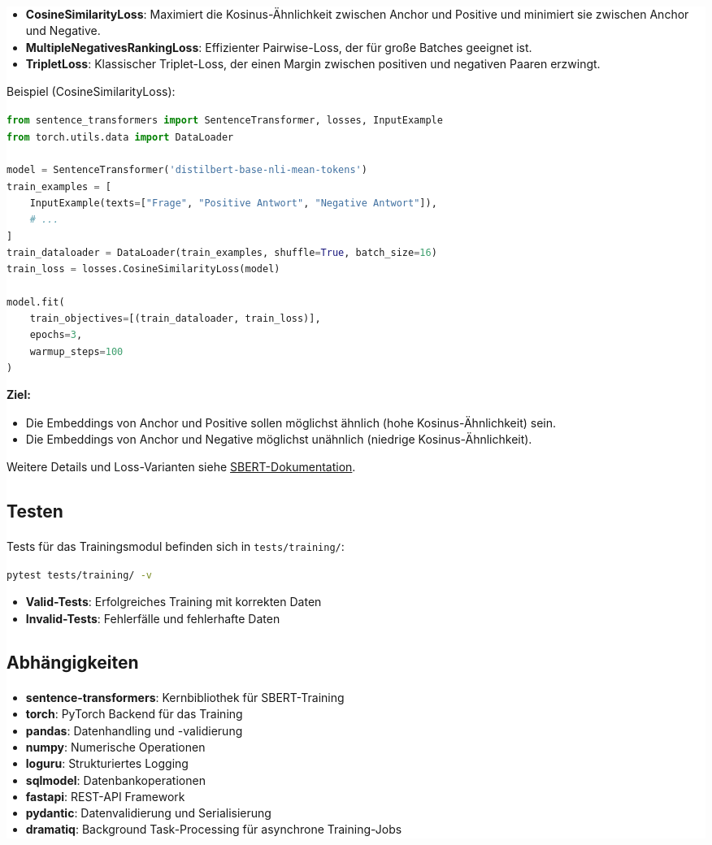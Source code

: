 - **CosineSimilarityLoss**: Maximiert die Kosinus-Ähnlichkeit zwischen Anchor und Positive und minimiert sie zwischen Anchor und Negative.
- **MultipleNegativesRankingLoss**: Effizienter Pairwise-Loss, der für große Batches geeignet ist.
- **TripletLoss**: Klassischer Triplet-Loss, der einen Margin zwischen positiven und negativen Paaren erzwingt.

Beispiel (CosineSimilarityLoss):

```python
from sentence_transformers import SentenceTransformer, losses, InputExample
from torch.utils.data import DataLoader

model = SentenceTransformer('distilbert-base-nli-mean-tokens')
train_examples = [
    InputExample(texts=["Frage", "Positive Antwort", "Negative Antwort"]),
    # ...
]
train_dataloader = DataLoader(train_examples, shuffle=True, batch_size=16)
train_loss = losses.CosineSimilarityLoss(model)

model.fit(
    train_objectives=[(train_dataloader, train_loss)],
    epochs=3,
    warmup_steps=100
)
```

**Ziel:**

- Die Embeddings von Anchor und Positive sollen möglichst ähnlich (hohe Kosinus-Ähnlichkeit) sein.
- Die Embeddings von Anchor und Negative möglichst unähnlich (niedrige Kosinus-Ähnlichkeit).

Weitere Details und Loss-Varianten siehe [SBERT-Dokumentation](https://www.sbert.net/docs/package_reference/losses.html).

## Testen

Tests für das Trainingsmodul befinden sich in `tests/training/`:

```bash
pytest tests/training/ -v
```

- **Valid-Tests**: Erfolgreiches Training mit korrekten Daten
- **Invalid-Tests**: Fehlerfälle und fehlerhafte Daten

## Abhängigkeiten

- **sentence-transformers**: Kernbibliothek für SBERT-Training
- **torch**: PyTorch Backend für das Training
- **pandas**: Datenhandling und -validierung
- **numpy**: Numerische Operationen
- **loguru**: Strukturiertes Logging
- **sqlmodel**: Datenbankoperationen
- **fastapi**: REST-API Framework
- **pydantic**: Datenvalidierung und Serialisierung
- **dramatiq**: Background Task-Processing für asynchrone Training-Jobs

